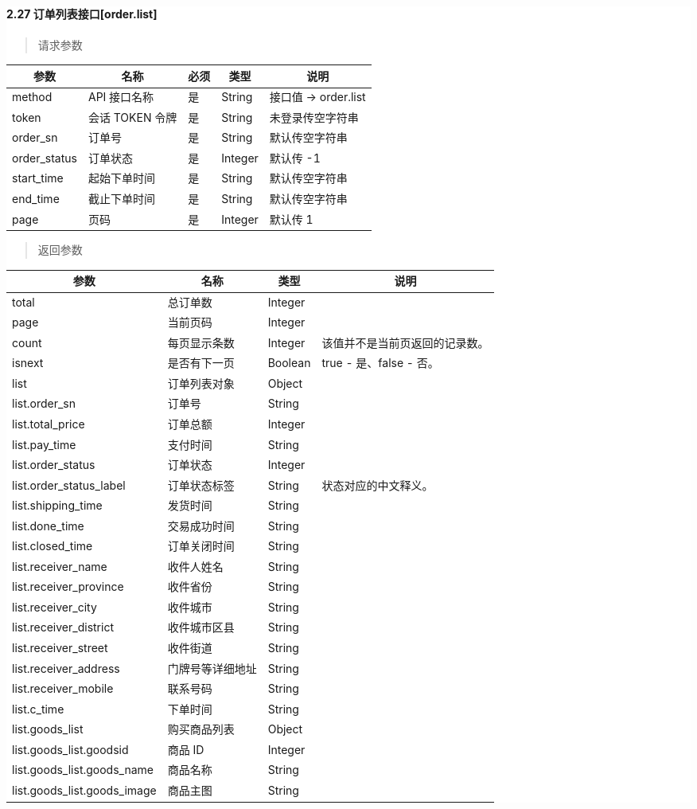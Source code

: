 #### 2.27 订单列表接口[order.list]

> 请求参数

| 参数         | 名称            | 必须 | 类型    | 说明                 |
| ------------ | --------------- | ---- | ------- | -------------------- |
| method       | API 接口名称    | 是   | String  | 接口值 -> order.list |
| token        | 会话 TOKEN 令牌 | 是   | String  | 未登录传空字符串     |
| order_sn     | 订单号          | 是   | String  | 默认传空字符串       |
| order_status | 订单状态        | 是   | Integer | 默认传 -1            |
| start_time   | 起始下单时间    | 是   | String  | 默认传空字符串       |
| end_time     | 截止下单时间    | 是   | String  | 默认传空字符串       |
| page         | 页码            | 是   | Integer | 默认传 1             |

> 返回参数

| 参数                          | 名称             | 类型    | 说明                           |
| ----------------------------- | ---------------- | ------- | ------------------------------ |
| total                         | 总订单数         | Integer |                                |
| page                          | 当前页码         | Integer |                                |
| count                         | 每页显示条数     | Integer | 该值并不是当前页返回的记录数。 |
| isnext                        | 是否有下一页     | Boolean | true - 是、false - 否。        |
| list                          | 订单列表对象     | Object  |                                |
| list.order_sn                 | 订单号           | String  |                                |
| list.total_price              | 订单总额         | Integer |                                |
| list.pay_time                 | 支付时间         | String  |                                |
| list.order_status             | 订单状态         | Integer |                                |
| list.order_status_label       | 订单状态标签     | String  | 状态对应的中文释义。           |
| list.shipping_time            | 发货时间         | String  |                                |
| list.done_time                | 交易成功时间     | String  |                                |
| list.closed_time              | 订单关闭时间     | String  |                                |
| list.receiver_name            | 收件人姓名       | String  |                                |
| list.receiver_province        | 收件省份         | String  |                                |
| list.receiver_city            | 收件城市         | String  |                                |
| list.receiver_district        | 收件城市区县     | String  |                                |
| list.receiver_street          | 收件街道         | String  |                                |
| list.receiver_address         | 门牌号等详细地址 | String  |                                |
| list.receiver_mobile          | 联系号码         | String  |                                |
| list.c_time                   | 下单时间         | String  |                                |
| list.goods_list               | 购买商品列表     | Object  |                                |
| list.goods_list.goodsid       | 商品 ID          | Integer |                                |
| list.goods_list.goods_name    | 商品名称         | String  |                                |
| list.goods_list.goods_image   | 商品主图         | String  |                                |